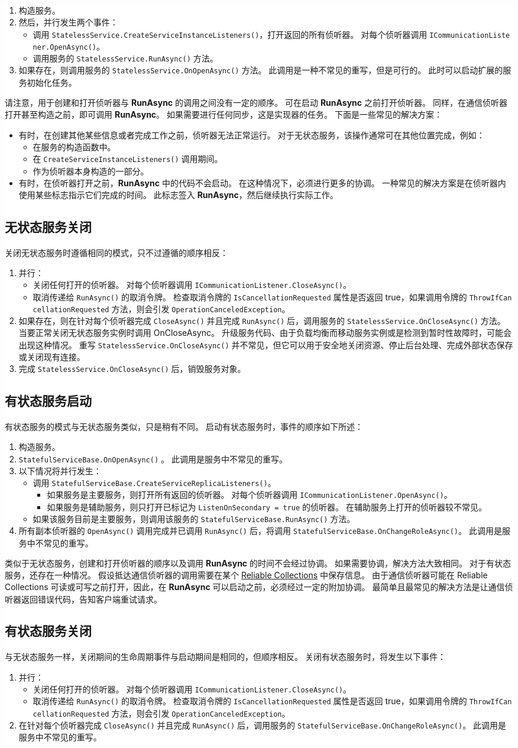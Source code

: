 1. 构造服务。
2. 然后，并行发生两个事件：
    - 调用 `StatelessService.CreateServiceInstanceListeners()`，打开返回的所有侦听器。 对每个侦听器调用 `ICommunicationListener.OpenAsync()`。
    - 调用服务的 `StatelessService.RunAsync()` 方法。
3. 如果存在，则调用服务的 `StatelessService.OnOpenAsync()` 方法。 此调用是一种不常见的重写，但是可行的。 此时可以启动扩展的服务初始化任务。

请注意，用于创建和打开侦听器与 **RunAsync** 的调用之间没有一定的顺序。 可在启动 **RunAsync** 之前打开侦听器。 同样，在通信侦听器打开甚至构造之前，即可调用 **RunAsync**。 如果需要进行任何同步，这是实现器的任务。 下面是一些常见的解决方案：

  - 有时，在创建其他某些信息或者完成工作之前，侦听器无法正常运行。 对于无状态服务，该操作通常可在其他位置完成，例如： 
    - 在服务的构造函数中。
    - 在 `CreateServiceInstanceListeners()` 调用期间。
    - 作为侦听器本身构造的一部分。
  - 有时，在侦听器打开之前，**RunAsync** 中的代码不会启动。 在这种情况下，必须进行更多的协调。 一种常见的解决方案是在侦听器内使用某些标志指示它们完成的时间。 此标志签入 **RunAsync**，然后继续执行实际工作。

## <a name="stateless-service-shutdown"></a>无状态服务关闭
关闭无状态服务时遵循相同的模式，只不过遵循的顺序相反：

1. 并行：
    - 关闭任何打开的侦听器。 对每个侦听器调用 `ICommunicationListener.CloseAsync()`。
    - 取消传递给 `RunAsync()` 的取消令牌。 检查取消令牌的 `IsCancellationRequested` 属性是否返回 true，如果调用令牌的 `ThrowIfCancellationRequested` 方法，则会引发 `OperationCanceledException`。
2. 如果存在，则在针对每个侦听器完成 `CloseAsync()` 并且完成 `RunAsync()` 后，调用服务的 `StatelessService.OnCloseAsync()` 方法。  当要正常关闭无状态服务实例时调用 OnCloseAsync。 升级服务代码、由于负载均衡而移动服务实例或是检测到暂时性故障时，可能会出现这种情况。 重写 `StatelessService.OnCloseAsync()` 并不常见，但它可以用于安全地关闭资源、停止后台处理、完成外部状态保存或关闭现有连接。
3. 完成 `StatelessService.OnCloseAsync()` 后，销毁服务对象。

## <a name="stateful-service-startup"></a>有状态服务启动
有状态服务的模式与无状态服务类似，只是稍有不同。 启动有状态服务时，事件的顺序如下所述：

1. 构造服务。
2. `StatefulServiceBase.OnOpenAsync()` 。 此调用是服务中不常见的重写。
3. 以下情况将并行发生：
    - 调用 `StatefulServiceBase.CreateServiceReplicaListeners()`。 
      - 如果服务是主要服务，则打开所有返回的侦听器。 对每个侦听器调用 `ICommunicationListener.OpenAsync()`。
      - 如果服务是辅助服务，则只打开已标记为 `ListenOnSecondary = true` 的侦听器。 在辅助服务上打开的侦听器较不常见。
    - 如果该服务目前是主要服务，则调用该服务的 `StatefulServiceBase.RunAsync()` 方法。
4. 所有副本侦听器的 `OpenAsync()` 调用完成并已调用 `RunAsync()` 后，将调用 `StatefulServiceBase.OnChangeRoleAsync()`。 此调用是服务中不常见的重写。

类似于无状态服务，创建和打开侦听器的顺序以及调用 **RunAsync** 的时间不会经过协调。 如果需要协调，解决方法大致相同。 对于有状态服务，还存在一种情况。 假设抵达通信侦听器的调用需要在某个 [Reliable Collections](service-fabric-reliable-services-reliable-collections.md) 中保存信息。 由于通信侦听器可能在 Reliable Collections 可读或可写之前打开，因此，在 **RunAsync** 可以启动之前，必须经过一定的附加协调。 最简单且最常见的解决方法是让通信侦听器返回错误代码，告知客户端重试请求。

## <a name="stateful-service-shutdown"></a>有状态服务关闭
与无状态服务一样，关闭期间的生命周期事件与启动期间是相同的，但顺序相反。 关闭有状态服务时，将发生以下事件：

1. 并行：
    - 关闭任何打开的侦听器。 对每个侦听器调用 `ICommunicationListener.CloseAsync()`。
    - 取消传递给 `RunAsync()` 的取消令牌。 检查取消令牌的 `IsCancellationRequested` 属性是否返回 true，如果调用令牌的 `ThrowIfCancellationRequested` 方法，则会引发 `OperationCanceledException`。
2. 在针对每个侦听器完成 `CloseAsync()` 并且完成 `RunAsync()` 后，调用服务的 `StatefulServiceBase.OnChangeRoleAsync()`。 此调用是服务中不常见的重写。

